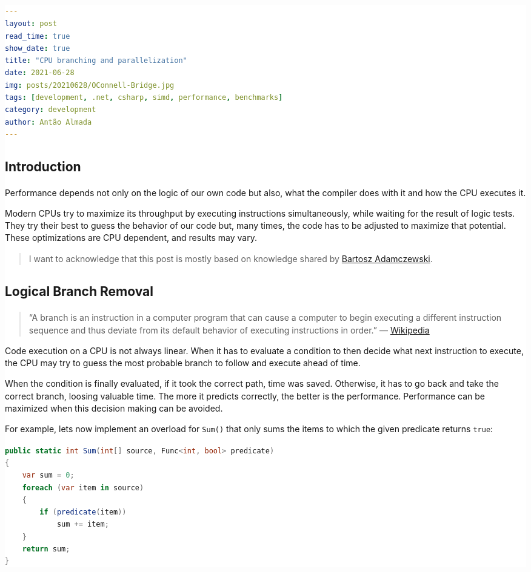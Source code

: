 ```yaml
---
layout: post
read_time: true
show_date: true
title: "CPU branching and parallelization"
date: 2021-06-28
img: posts/20210628/OConnell-Bridge.jpg
tags: [development, .net, csharp, simd, performance, benchmarks]
category: development
author: Antão Almada
---
```


## Introduction

Performance depends not only on the logic of our own code but also, what the compiler does with it and how the CPU executes it.

Modern CPUs try to maximize its throughput by executing instructions simultaneously, while waiting for the result of logic tests. They try their best to guess the behavior of our code but, many times, the code has to be adjusted to maximize that potential. These optimizations are CPU dependent, and results may vary.

> I want to acknowledge that this post is mostly based on knowledge shared by [Bartosz Adamczewski](https://leveluppp.ghost.io/).

## Logical Branch Removal

> “A branch is an instruction in a computer program that can cause a computer to begin executing a different instruction sequence and thus deviate from its default behavior of executing instructions in order.” — [Wikipedia](https://en.wikipedia.org/wiki/Branch_(computer_science))

Code execution on a CPU is not always linear. When it has to evaluate a condition to then decide what next instruction to execute, the CPU may try to guess the most probable branch to follow and execute ahead of time. 

When the condition is finally evaluated, if it took the correct path, time was saved. Otherwise, it has to go back and take the correct branch, loosing valuable time. The more it predicts correctly, the better is the performance. Performance can be maximized when this decision making can be avoided.

For example, lets now implement an overload for `Sum()` that only sums the items to which the given predicate returns `true`:

```csharp
public static int Sum(int[] source, Func<int, bool> predicate)
{
    var sum = 0;
    foreach (var item in source)
    {
        if (predicate(item))
            sum += item;
    }
    return sum;
}
```

